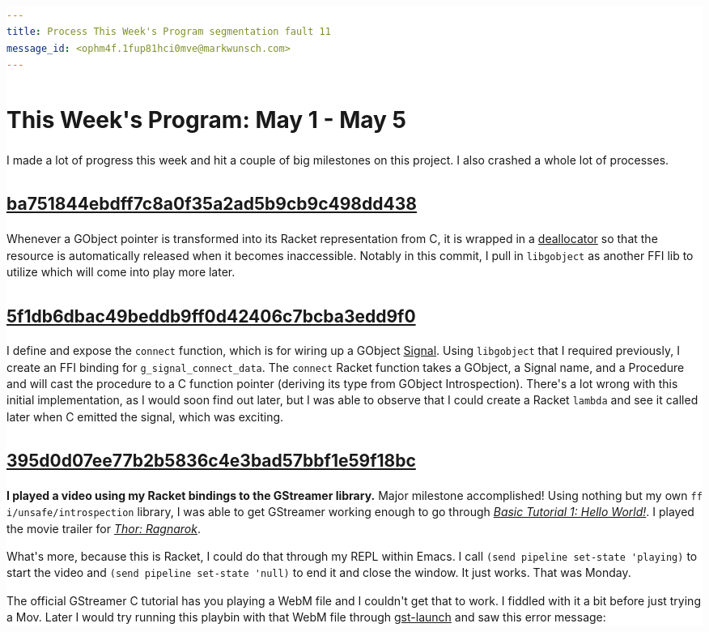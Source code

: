 ```yaml
---
title: Process This Week's Program segmentation fault 11
message_id: <ophm4f.1fup81hci0mve@markwunsch.com>
---
```


This Week's Program: May 1 - May 5
==================================

I made a lot of progress this week and hit a couple of big milestones
on this project. I also crashed a whole lot of processes.

## [ba751844ebdff7c8a0f35a2ad5b9cb9c498dd438][gobject-unref]

Whenever a GObject pointer is transformed into its Racket
representation from C, it is wrapped in a [deallocator][dealloc] so
that the resource is automatically released when it becomes
inaccessible. Notably in this commit, I pull in `libgobject` as
another FFI lib to utilize which will come into play more later.

## [5f1db6dbac49beddb9ff0d42406c7bcba3edd9f0][connect]

I define and expose the `connect` function, which is for wiring up a
GObject [Signal][signals]. Using `libgobject` that I required
previously, I create an FFI binding for
`g_signal_connect_data`. The `connect` Racket function takes a
GObject, a Signal name, and a Procedure and will cast the procedure to
a C function pointer (deriving its type from GObject
Introspection). There's a lot wrong with this initial implementation,
as I would soon find out later, but I was able to observe that I could
create a Racket `lambda` and see it called later when C emitted the
signal, which was exciting.

## [395d0d07ee77b2b5836c4e3bad57bbf1e59f18bc][playbin]

**I played a video using my Racket bindings to the GStreamer
library.** Major milestone accomplished! Using nothing but my own
`ffi/unsafe/introspection` library, I was able to get GStreamer
working enough to go
through [*Basic Tutorial 1: Hello World!*][tutorial1]. I played the
movie trailer for [*Thor: Ragnarok*][ragnarok].

What's more, because this is Racket, I could do that through my REPL
within Emacs. I call `(send pipeline set-state 'playing)` to start the
video and `(send pipeline set-state 'null)` to end it and close the
window. It just works. That was Monday.

The official GStreamer C tutorial has you playing a WebM file and I
couldn't get that to work. I fiddled with it a bit before just trying
a Mov. Later I would try running this playbin with that WebM file
through [gst-launch][gst-launch] and saw this error message:


[gobject-unref]: https://github.com/mwunsch/overscan/commit/ba751844ebdff7c8a0f35a2ad5b9cb9c498dd438
[dealloc]: https://docs.racket-lang.org/foreign/intro.html#%28part._.Reliable_.Release_of_.Resources%29
[connect]: https://github.com/mwunsch/overscan/commit/5f1db6dbac49beddb9ff0d42406c7bcba3edd9f0
[signals]: https://developer.gnome.org/gobject/stable/signal.html
[playbin]: https://github.com/mwunsch/overscan/commit/395d0d07ee77b2b5836c4e3bad57bbf1e59f18bc
[tutorial1]: https://gstreamer.freedesktop.org/documentation/tutorials/basic/hello-world.html
[ragnarok]: http://trailers.apple.com/trailers/marvel/thor-ragnarok/
[gst-launch]: https://gstreamer.freedesktop.org/documentation/tools/gst-launch.html
[g_object_get]: https://github.com/mwunsch/overscan/commit/d7ad2a7f4311d2aa79d9a31e1f183d27bf7cb8c2
[test-pattern]: https://github.com/mwunsch/overscan/commit/33f962af89bee594c30ac6d7045c122d66142d29
[tutorial2]: https://gstreamer.freedesktop.org/documentation/tutorials/basic/concepts.html
[videotestsrc-pattern]: https://gstreamer.freedesktop.org/data/doc/gstreamer/head/gst-plugins-base-plugins/html/gst-plugins-base-plugins-videotestsrc.html#GstVideoTestSrc--pattern
[vertigotv]: https://gstreamer.freedesktop.org/data/doc/gstreamer/head/gst-plugins-good-plugins/html/gst-plugins-good-plugins-vertigotv.html
[callback]: https://github.com/mwunsch/overscan/commit/85434b6b813aab59d478757e11aa0255dd62806c
[tutorial3]: https://gstreamer.freedesktop.org/documentation/tutorials/basic/dynamic-pipelines.html
[uridecodebin]: https://github.com/mwunsch/overscan/commit/838471bf94c020d128c281a672c19a2514a09c96